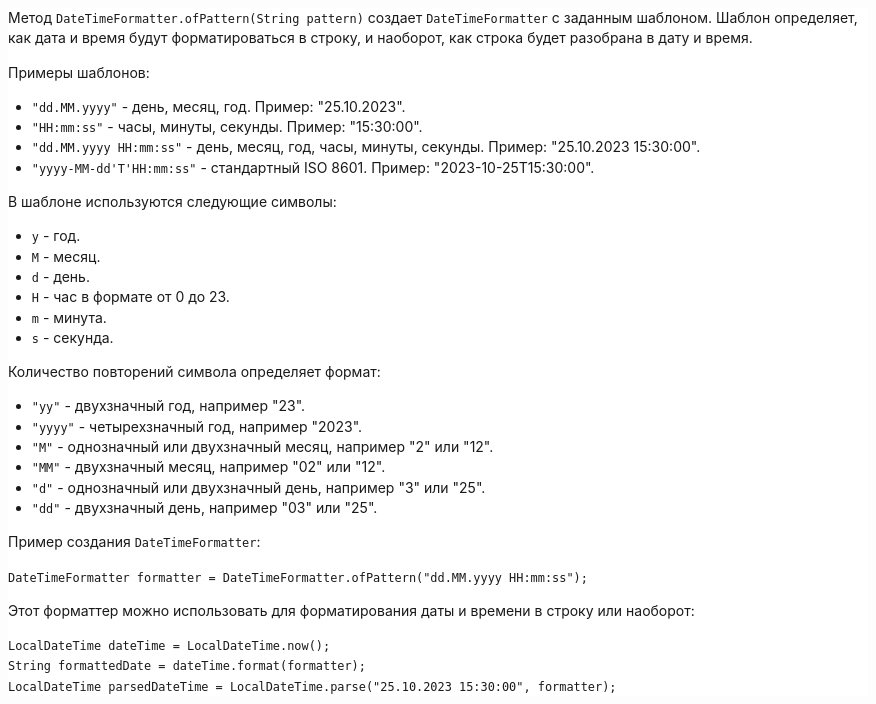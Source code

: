 Метод `DateTimeFormatter.ofPattern(String pattern)` создает `DateTimeFormatter` с заданным шаблоном. Шаблон определяет, 
как дата и время будут форматироваться в строку, и наоборот, как строка будет разобрана в дату и время.

Примеры шаблонов:

- `"dd.MM.yyyy"` - день, месяц, год. Пример: "25.10.2023".
- `"HH:mm:ss"` - часы, минуты, секунды. Пример: "15:30:00".
- `"dd.MM.yyyy HH:mm:ss"` - день, месяц, год, часы, минуты, секунды. Пример: "25.10.2023 15:30:00".
- `"yyyy-MM-dd'T'HH:mm:ss"` - стандартный ISO 8601. Пример: "2023-10-25T15:30:00".

В шаблоне используются следующие символы:

- `y` - год.
- `M` - месяц.
- `d` - день.
- `H` - час в формате от 0 до 23.
- `m` - минута.
- `s` - секунда.

Количество повторений символа определяет формат:

- `"yy"` - двухзначный год, например "23".
- `"yyyy"` - четырехзначный год, например "2023".
- `"M"` - однозначный или двухзначный месяц, например "2" или "12".
- `"MM"` - двухзначный месяц, например "02" или "12".
- `"d"` - однозначный или двухзначный день, например "3" или "25".
- `"dd"` - двухзначный день, например "03" или "25".

Пример создания `DateTimeFormatter`:

```
DateTimeFormatter formatter = DateTimeFormatter.ofPattern("dd.MM.yyyy HH:mm:ss");
```

Этот форматтер можно использовать для форматирования даты и времени в строку или наоборот:

```
LocalDateTime dateTime = LocalDateTime.now();
String formattedDate = dateTime.format(formatter);
LocalDateTime parsedDateTime = LocalDateTime.parse("25.10.2023 15:30:00", formatter);
```
